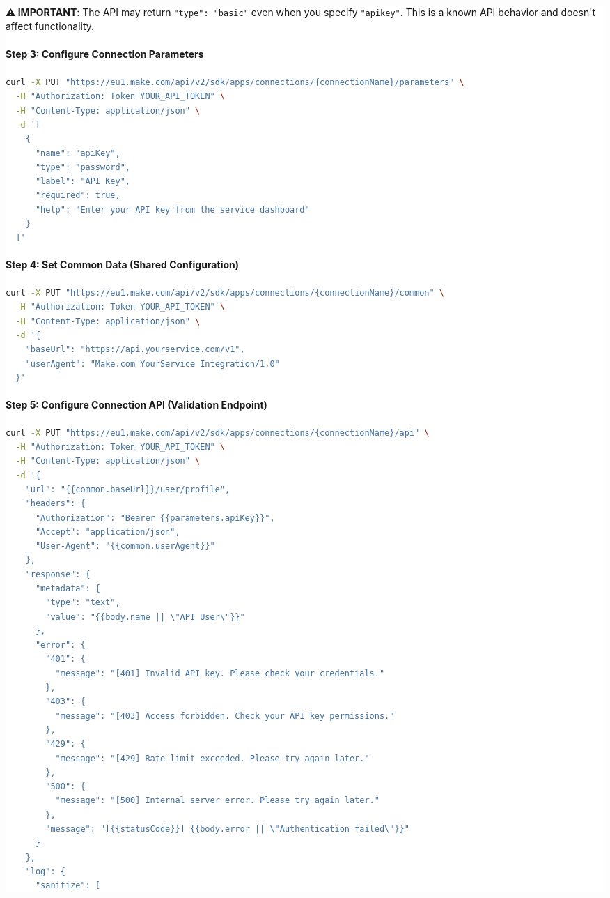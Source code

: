 **⚠️ IMPORTANT**: The API may return `"type": "basic"` even when you specify `"apikey"`. This is a known API behavior and doesn't affect functionality.

#### Step 3: Configure Connection Parameters
```bash
curl -X PUT "https://eu1.make.com/api/v2/sdk/apps/connections/{connectionName}/parameters" \
  -H "Authorization: Token YOUR_API_TOKEN" \
  -H "Content-Type: application/json" \
  -d '[
    {
      "name": "apiKey",
      "type": "password",
      "label": "API Key",
      "required": true,
      "help": "Enter your API key from the service dashboard"
    }
  ]'
```

#### Step 4: Set Common Data (Shared Configuration)
```bash
curl -X PUT "https://eu1.make.com/api/v2/sdk/apps/connections/{connectionName}/common" \
  -H "Authorization: Token YOUR_API_TOKEN" \
  -H "Content-Type: application/json" \
  -d '{
    "baseUrl": "https://api.yourservice.com/v1",
    "userAgent": "Make.com YourService Integration/1.0"
  }'
```

#### Step 5: Configure Connection API (Validation Endpoint)
```bash
curl -X PUT "https://eu1.make.com/api/v2/sdk/apps/connections/{connectionName}/api" \
  -H "Authorization: Token YOUR_API_TOKEN" \
  -H "Content-Type: application/json" \
  -d '{
    "url": "{{common.baseUrl}}/user/profile",
    "headers": {
      "Authorization": "Bearer {{parameters.apiKey}}",
      "Accept": "application/json",
      "User-Agent": "{{common.userAgent}}"
    },
    "response": {
      "metadata": {
        "type": "text",
        "value": "{{body.name || \"API User\"}}"
      },
      "error": {
        "401": {
          "message": "[401] Invalid API key. Please check your credentials."
        },
        "403": {
          "message": "[403] Access forbidden. Check your API key permissions."
        },
        "429": {
          "message": "[429] Rate limit exceeded. Please try again later."
        },
        "500": {
          "message": "[500] Internal server error. Please try again later."
        },
        "message": "[{{statusCode}}] {{body.error || \"Authentication failed\"}}"
      }
    },
    "log": {
      "sanitize": [
```